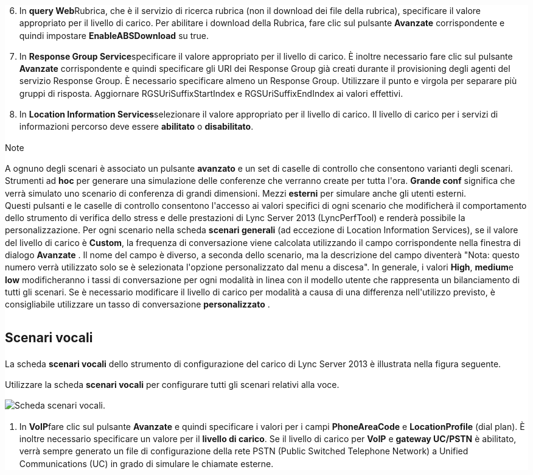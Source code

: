 6.  In **query Web**Rubrica, che è il servizio di ricerca rubrica (non il download dei file della rubrica), specificare il valore appropriato per il livello di carico. Per abilitare i download della Rubrica, fare clic sul pulsante **Avanzate** corrispondente e quindi impostare **EnableABSDownload** su true.

7.  In **Response Group Service**specificare il valore appropriato per il livello di carico. È inoltre necessario fare clic sul pulsante **Avanzate** corrispondente e quindi specificare gli URI dei Response Group già creati durante il provisioning degli agenti del servizio Response Group. È necessario specificare almeno un Response Group. Utilizzare il punto e virgola per separare più gruppi di risposta. Aggiornare RGSUriSuffixStartIndex e RGSUriSuffixEndIndex ai valori effettivi.

8.  In **Location Information Services**selezionare il valore appropriato per il livello di carico. Il livello di carico per i servizi di informazioni percorso deve essere **abilitato** o **disabilitato**.

<div>


> [!NOTE]  
> A ognuno degli scenari è associato un pulsante <STRONG>avanzato</STRONG> e un set di caselle di controllo che consentono varianti degli scenari. Strumenti ad <STRONG>hoc</STRONG> per generare una simulazione delle conferenze che verranno create per tutta l'ora. <STRONG>Grande conf</STRONG> significa che verrà simulato uno scenario di conferenza di grandi dimensioni. Mezzi <STRONG>esterni</STRONG> per simulare anche gli utenti esterni.<BR>Questi pulsanti e le caselle di controllo consentono l'accesso ai valori specifici di ogni scenario che modificherà il comportamento dello strumento di verifica dello stress e delle prestazioni di Lync Server 2013 (LyncPerfTool) e renderà possibile la personalizzazione. Per ogni scenario nella scheda <STRONG>scenari generali</STRONG> (ad eccezione di Location Information Services), se il valore del livello di carico è <STRONG>Custom</STRONG>, la frequenza di conversazione viene calcolata utilizzando il campo corrispondente nella finestra di dialogo <STRONG>Avanzate</STRONG> . Il nome del campo è diverso, a seconda dello scenario, ma la descrizione del campo diventerà "Nota: questo numero verrà utilizzato solo se è selezionata l'opzione personalizzato dal menu a discesa". In generale, i valori <STRONG>High</STRONG>, <STRONG>medium</STRONG>e <STRONG>low</STRONG> modificheranno i tassi di conversazione per ogni modalità in linea con il modello utente che rappresenta un bilanciamento di tutti gli scenari. Se è necessario modificare il livello di carico per modalità a causa di una differenza nell'utilizzo previsto, è consigliabile utilizzare un tasso di conversazione <STRONG>personalizzato</STRONG> .<BR>



</div>

</div>

<div>

## <a name="voice-scenarios"></a>Scenari vocali

La scheda **scenari vocali** dello strumento di configurazione del carico di Lync Server 2013 è illustrata nella figura seguente.

Utilizzare la scheda **scenari vocali** per configurare tutti gli scenari relativi alla voce.

![Scheda scenari vocali.](images/JJ945594.28edf664-da59-40b0-9a0e-196f01e9ca86(OCS.15).jpg "Scheda scenari vocali.")

1.  In **VoIP**fare clic sul pulsante **Avanzate** e quindi specificare i valori per i campi **PhoneAreaCode** e **LocationProfile** (dial plan). È inoltre necessario specificare un valore per il **livello di carico**. Se il livello di carico per **VoIP** e **gateway UC/PSTN** è abilitato, verrà sempre generato un file di configurazione della rete PSTN (Public Switched Telephone Network) a Unified Communications (UC) in grado di simulare le chiamate esterne.
